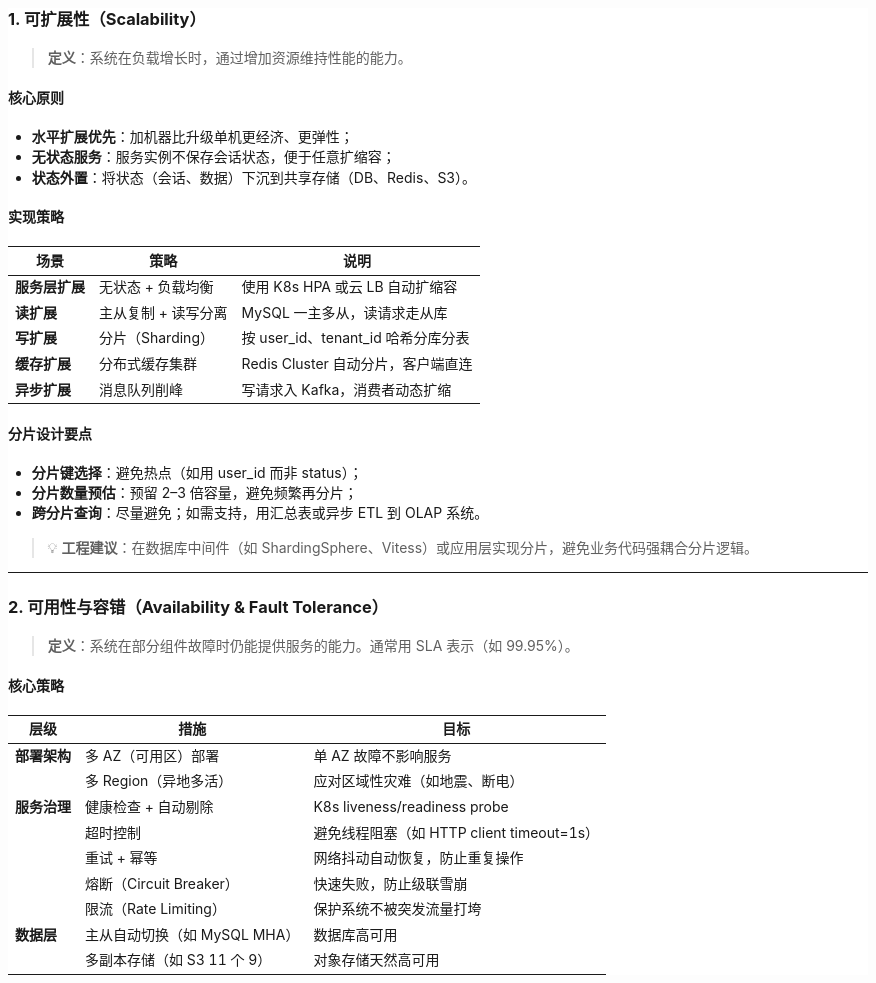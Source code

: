 ### 1. 可扩展性（Scalability）

> **定义**：系统在负载增长时，通过增加资源维持性能的能力。

#### 核心原则

- **水平扩展优先**：加机器比升级单机更经济、更弹性；
- **无状态服务**：服务实例不保存会话状态，便于任意扩缩容；
- **状态外置**：将状态（会话、数据）下沉到共享存储（DB、Redis、S3）。

#### 实现策略

| 场景        | 策略           | 说明                         |
|-----------|--------------|----------------------------|
| **服务层扩展** | 无状态 + 负载均衡   | 使用 K8s HPA 或云 LB 自动扩缩容     |
| **读扩展**   | 主从复制 + 读写分离  | MySQL 一主多从，读请求走从库          |
| **写扩展**   | 分片（Sharding） | 按 user_id、tenant_id 哈希分库分表 |
| **缓存扩展**  | 分布式缓存集群      | Redis Cluster 自动分片，客户端直连   |
| **异步扩展**  | 消息队列削峰       | 写请求入 Kafka，消费者动态扩缩         |

#### 分片设计要点

- **分片键选择**：避免热点（如用 user_id 而非 status）；
- **分片数量预估**：预留 2–3 倍容量，避免频繁再分片；
- **跨分片查询**：尽量避免；如需支持，用汇总表或异步 ETL 到 OLAP 系统。

> 💡 **工程建议**：在数据库中间件（如 ShardingSphere、Vitess）或应用层实现分片，避免业务代码强耦合分片逻辑。

---

### 2. 可用性与容错（Availability & Fault Tolerance）

> **定义**：系统在部分组件故障时仍能提供服务的能力。通常用 SLA 表示（如 99.95%）。

#### 核心策略

| 层级       | 措施                  | 目标                               |
|----------|---------------------|----------------------------------|
| **部署架构** | 多 AZ（可用区）部署         | 单 AZ 故障不影响服务                     |
|          | 多 Region（异地多活）      | 应对区域性灾难（如地震、断电）                  |
| **服务治理** | 健康检查 + 自动剔除         | K8s liveness/readiness probe     |
|          | 超时控制                | 避免线程阻塞（如 HTTP client timeout=1s） |
|          | 重试 + 幂等             | 网络抖动自动恢复，防止重复操作                  |
|          | 熔断（Circuit Breaker） | 快速失败，防止级联雪崩                      |
|          | 限流（Rate Limiting）   | 保护系统不被突发流量打垮                     |
| **数据层**  | 主从自动切换（如 MySQL MHA） | 数据库高可用                           |
|          | 多副本存储（如 S3 11 个 9）  | 对象存储天然高可用                        |
